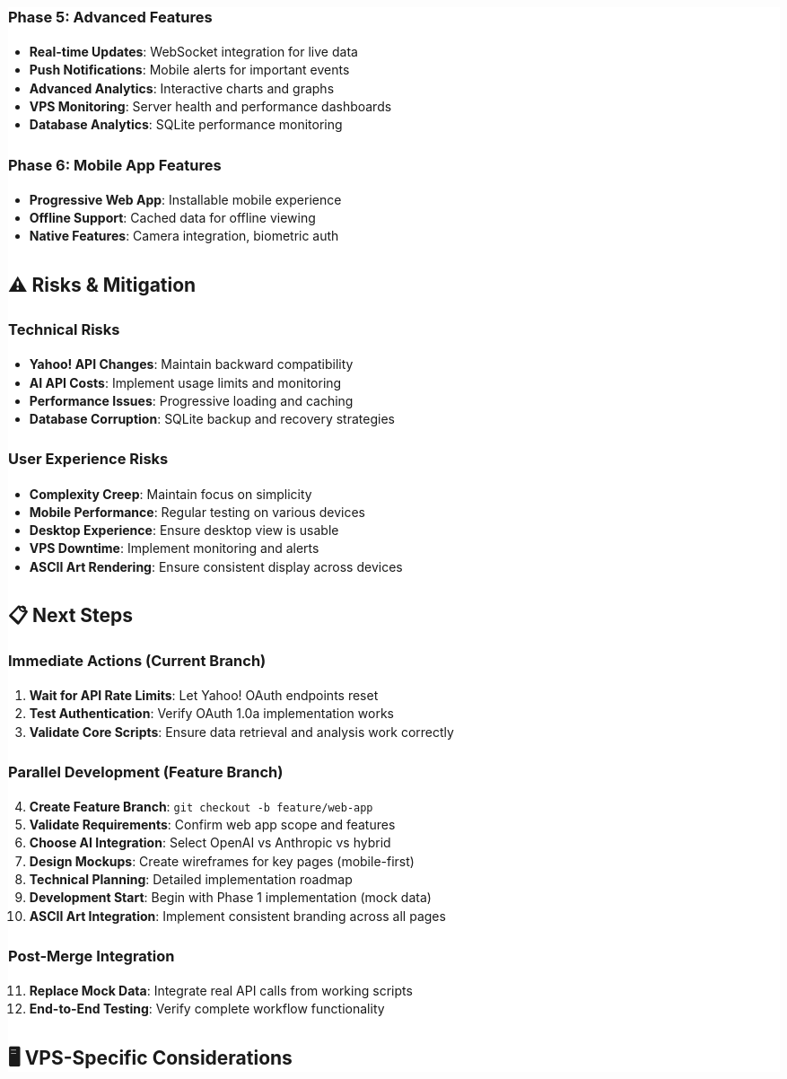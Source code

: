 ### **Phase 5: Advanced Features**
- **Real-time Updates**: WebSocket integration for live data
- **Push Notifications**: Mobile alerts for important events
- **Advanced Analytics**: Interactive charts and graphs
- **VPS Monitoring**: Server health and performance dashboards
- **Database Analytics**: SQLite performance monitoring

### **Phase 6: Mobile App Features**
- **Progressive Web App**: Installable mobile experience
- **Offline Support**: Cached data for offline viewing
- **Native Features**: Camera integration, biometric auth

## ⚠️ **Risks & Mitigation**

### **Technical Risks**
- **Yahoo! API Changes**: Maintain backward compatibility
- **AI API Costs**: Implement usage limits and monitoring
- **Performance Issues**: Progressive loading and caching
- **Database Corruption**: SQLite backup and recovery strategies

### **User Experience Risks**
- **Complexity Creep**: Maintain focus on simplicity
- **Mobile Performance**: Regular testing on various devices
- **Desktop Experience**: Ensure desktop view is usable
- **VPS Downtime**: Implement monitoring and alerts
- **ASCII Art Rendering**: Ensure consistent display across devices

## 📋 **Next Steps**

### **Immediate Actions (Current Branch)**
1. **Wait for API Rate Limits**: Let Yahoo! OAuth endpoints reset
2. **Test Authentication**: Verify OAuth 1.0a implementation works
3. **Validate Core Scripts**: Ensure data retrieval and analysis work correctly

### **Parallel Development (Feature Branch)**
4. **Create Feature Branch**: `git checkout -b feature/web-app`
5. **Validate Requirements**: Confirm web app scope and features
6. **Choose AI Integration**: Select OpenAI vs Anthropic vs hybrid
7. **Design Mockups**: Create wireframes for key pages (mobile-first)
8. **Technical Planning**: Detailed implementation roadmap
9. **Development Start**: Begin with Phase 1 implementation (mock data)
10. **ASCII Art Integration**: Implement consistent branding across all pages

### **Post-Merge Integration**
11. **Replace Mock Data**: Integrate real API calls from working scripts
12. **End-to-End Testing**: Verify complete workflow functionality

## 🖥️ **VPS-Specific Considerations**
